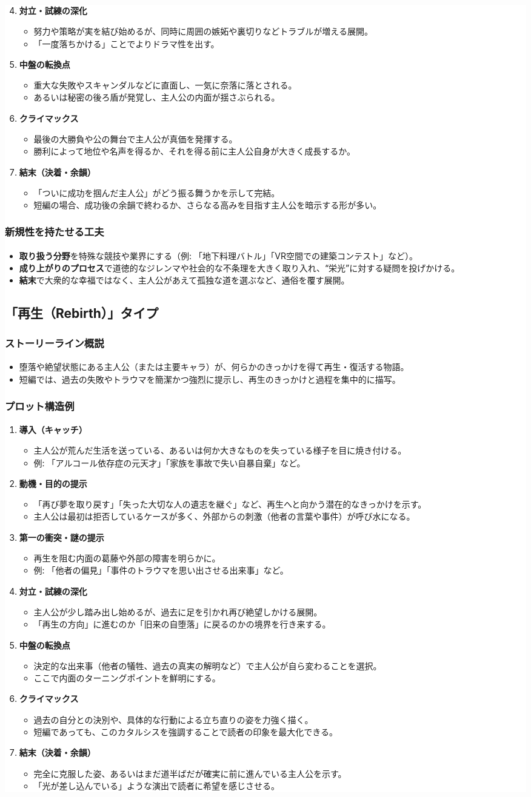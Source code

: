 4. **対立・試練の深化**  
   - 努力や策略が実を結び始めるが、同時に周囲の嫉妬や裏切りなどトラブルが増える展開。  
   - 「一度落ちかける」ことでよりドラマ性を出す。

5. **中盤の転換点**  
   - 重大な失敗やスキャンダルなどに直面し、一気に奈落に落とされる。  
   - あるいは秘密の後ろ盾が発覚し、主人公の内面が揺さぶられる。

6. **クライマックス**  
   - 最後の大勝負や公の舞台で主人公が真価を発揮する。  
   - 勝利によって地位や名声を得るか、それを得る前に主人公自身が大きく成長するか。

7. **結末（決着・余韻）**  
   - 「ついに成功を掴んだ主人公」がどう振る舞うかを示して完結。  
   - 短編の場合、成功後の余韻で終わるか、さらなる高みを目指す主人公を暗示する形が多い。

### 新規性を持たせる工夫
- **取り扱う分野**を特殊な競技や業界にする（例: 「地下料理バトル」「VR空間での建築コンテスト」など）。  
- **成り上がりのプロセス**で道徳的なジレンマや社会的な不条理を大きく取り入れ、“栄光”に対する疑問を投げかける。  
- **結末**で大衆的な幸福ではなく、主人公があえて孤独な道を選ぶなど、通俗を覆す展開。

## 「再生（Rebirth）」タイプ

### ストーリーライン概説
- 堕落や絶望状態にある主人公（または主要キャラ）が、何らかのきっかけを得て再生・復活する物語。  
- 短編では、過去の失敗やトラウマを簡潔かつ強烈に提示し、再生のきっかけと過程を集中的に描写。

### プロット構造例

1. **導入（キャッチ）**  
   - 主人公が荒んだ生活を送っている、あるいは何か大きなものを失っている様子を目に焼き付ける。  
   - 例: 「アルコール依存症の元天才」「家族を事故で失い自暴自棄」など。

2. **動機・目的の提示**  
   - 「再び夢を取り戻す」「失った大切な人の遺志を継ぐ」など、再生へと向かう潜在的なきっかけを示す。  
   - 主人公は最初は拒否しているケースが多く、外部からの刺激（他者の言葉や事件）が呼び水になる。

3. **第一の衝突・謎の提示**  
   - 再生を阻む内面の葛藤や外部の障害を明らかに。  
   - 例: 「他者の偏見」「事件のトラウマを思い出させる出来事」など。

4. **対立・試練の深化**  
   - 主人公が少し踏み出し始めるが、過去に足を引かれ再び絶望しかける展開。  
   - 「再生の方向」に進むのか「旧来の自堕落」に戻るのかの境界を行き来する。

5. **中盤の転換点**  
   - 決定的な出来事（他者の犠牲、過去の真実の解明など）で主人公が自ら変わることを選択。  
   - ここで内面のターニングポイントを鮮明にする。

6. **クライマックス**  
   - 過去の自分との決別や、具体的な行動による立ち直りの姿を力強く描く。  
   - 短編であっても、このカタルシスを強調することで読者の印象を最大化できる。

7. **結末（決着・余韻）**  
   - 完全に克服した姿、あるいはまだ道半ばだが確実に前に進んでいる主人公を示す。  
   - 「光が差し込んでいる」ような演出で読者に希望を感じさせる。

